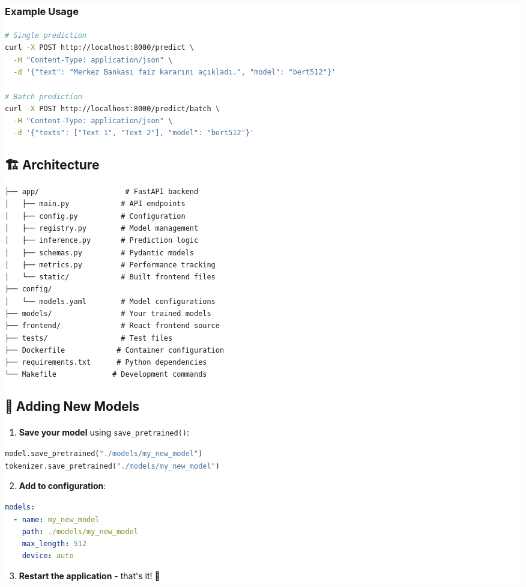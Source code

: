 ### Example Usage
```bash
# Single prediction
curl -X POST http://localhost:8000/predict \
  -H "Content-Type: application/json" \
  -d '{"text": "Merkez Bankası faiz kararını açıkladı.", "model": "bert512"}'

# Batch prediction
curl -X POST http://localhost:8000/predict/batch \
  -H "Content-Type: application/json" \
  -d '{"texts": ["Text 1", "Text 2"], "model": "bert512"}'
```

## 🏗️ Architecture

```
├── app/                    # FastAPI backend
│   ├── main.py            # API endpoints
│   ├── config.py          # Configuration
│   ├── registry.py        # Model management
│   ├── inference.py       # Prediction logic
│   ├── schemas.py         # Pydantic models
│   ├── metrics.py         # Performance tracking
│   └── static/            # Built frontend files
├── config/
│   └── models.yaml        # Model configurations
├── models/                # Your trained models
├── frontend/              # React frontend source
├── tests/                 # Test files
├── Dockerfile            # Container configuration
├── requirements.txt      # Python dependencies
└── Makefile             # Development commands
```

## 🎯 Adding New Models

1. **Save your model** using `save_pretrained()`:
```python
model.save_pretrained("./models/my_new_model")
tokenizer.save_pretrained("./models/my_new_model")
```

2. **Add to configuration**:
```yaml
models:
  - name: my_new_model
    path: ./models/my_new_model
    max_length: 512
    device: auto
```

3. **Restart the application** - that's it! 🎉
